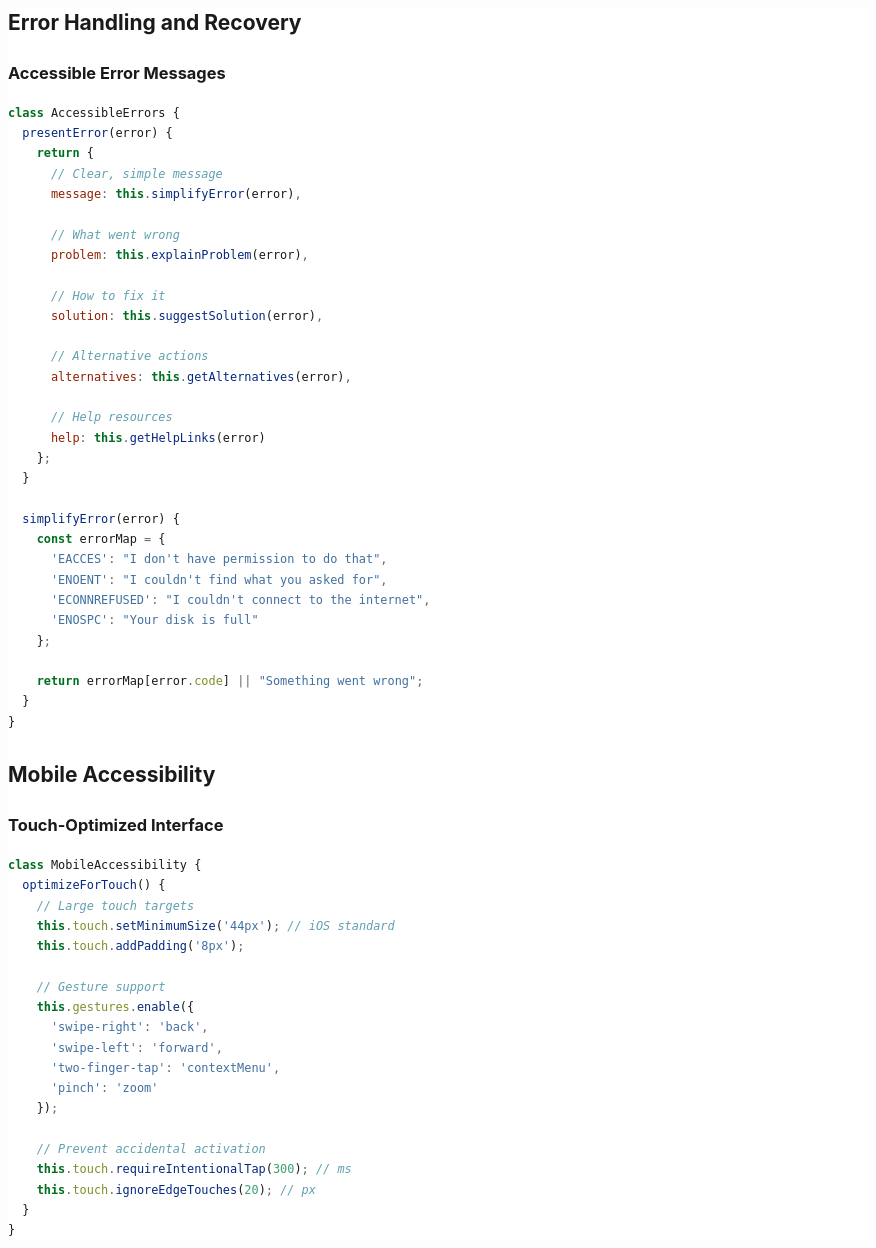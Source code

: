 ## Error Handling and Recovery

### Accessible Error Messages

```javascript
class AccessibleErrors {
  presentError(error) {
    return {
      // Clear, simple message
      message: this.simplifyError(error),
      
      // What went wrong
      problem: this.explainProblem(error),
      
      // How to fix it
      solution: this.suggestSolution(error),
      
      // Alternative actions
      alternatives: this.getAlternatives(error),
      
      // Help resources
      help: this.getHelpLinks(error)
    };
  }
  
  simplifyError(error) {
    const errorMap = {
      'EACCES': "I don't have permission to do that",
      'ENOENT': "I couldn't find what you asked for",
      'ECONNREFUSED': "I couldn't connect to the internet",
      'ENOSPC': "Your disk is full"
    };
    
    return errorMap[error.code] || "Something went wrong";
  }
}
```

## Mobile Accessibility

### Touch-Optimized Interface

```javascript
class MobileAccessibility {
  optimizeForTouch() {
    // Large touch targets
    this.touch.setMinimumSize('44px'); // iOS standard
    this.touch.addPadding('8px');
    
    // Gesture support
    this.gestures.enable({
      'swipe-right': 'back',
      'swipe-left': 'forward',
      'two-finger-tap': 'contextMenu',
      'pinch': 'zoom'
    });
    
    // Prevent accidental activation
    this.touch.requireIntentionalTap(300); // ms
    this.touch.ignoreEdgeTouches(20); // px
  }
}
```